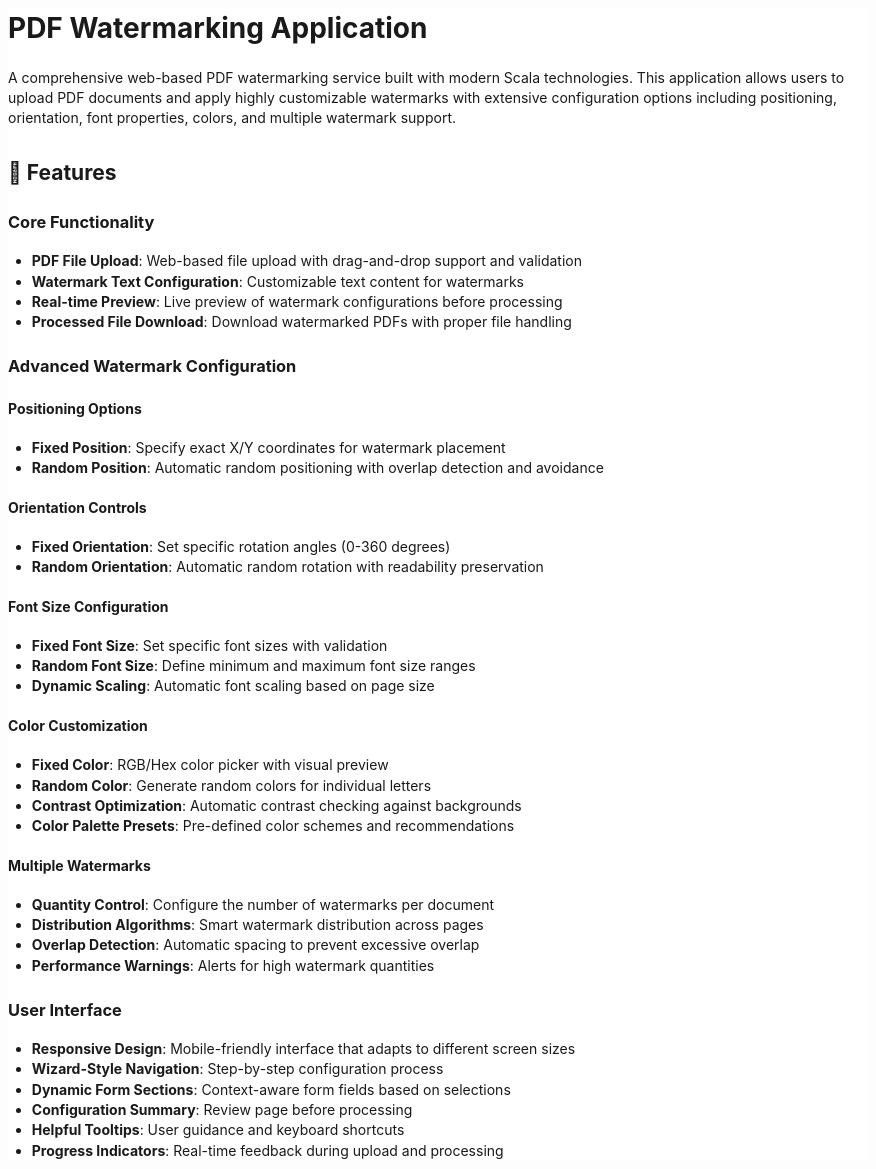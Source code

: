 # PDF Watermarking Application

A comprehensive web-based PDF watermarking service built with modern Scala technologies. This application allows users to upload PDF documents and apply highly customizable watermarks with extensive configuration options including positioning, orientation, font properties, colors, and multiple watermark support.

## 🚀 Features

### Core Functionality
- **PDF File Upload**: Web-based file upload with drag-and-drop support and validation
- **Watermark Text Configuration**: Customizable text content for watermarks
- **Real-time Preview**: Live preview of watermark configurations before processing
- **Processed File Download**: Download watermarked PDFs with proper file handling

### Advanced Watermark Configuration

#### Positioning Options
- **Fixed Position**: Specify exact X/Y coordinates for watermark placement
- **Random Position**: Automatic random positioning with overlap detection and avoidance

#### Orientation Controls
- **Fixed Orientation**: Set specific rotation angles (0-360 degrees)
- **Random Orientation**: Automatic random rotation with readability preservation

#### Font Size Configuration
- **Fixed Font Size**: Set specific font sizes with validation
- **Random Font Size**: Define minimum and maximum font size ranges
- **Dynamic Scaling**: Automatic font scaling based on page size

#### Color Customization
- **Fixed Color**: RGB/Hex color picker with visual preview
- **Random Color**: Generate random colors for individual letters
- **Contrast Optimization**: Automatic contrast checking against backgrounds
- **Color Palette Presets**: Pre-defined color schemes and recommendations

#### Multiple Watermarks
- **Quantity Control**: Configure the number of watermarks per document
- **Distribution Algorithms**: Smart watermark distribution across pages
- **Overlap Detection**: Automatic spacing to prevent excessive overlap
- **Performance Warnings**: Alerts for high watermark quantities

### User Interface
- **Responsive Design**: Mobile-friendly interface that adapts to different screen sizes
- **Wizard-Style Navigation**: Step-by-step configuration process
- **Dynamic Form Sections**: Context-aware form fields based on selections
- **Configuration Summary**: Review page before processing
- **Helpful Tooltips**: User guidance and keyboard shortcuts
- **Progress Indicators**: Real-time feedback during upload and processing
